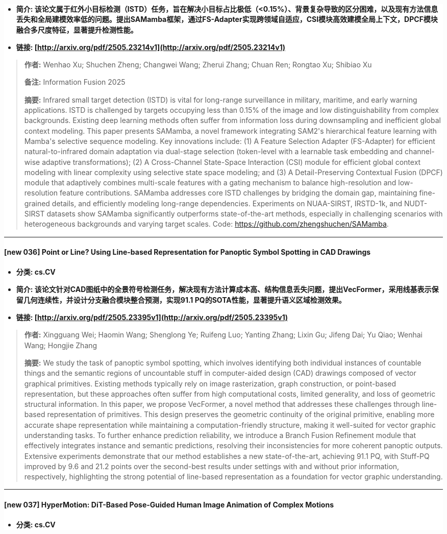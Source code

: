 - **简介: 该论文属于红外小目标检测（ISTD）任务，旨在解决小目标占比极低（<0.15%）、背景复杂导致的区分困难，以及现有方法信息丢失和全局建模效率低的问题。提出SAMamba框架，通过FS-Adapter实现跨领域自适应，CSI模块高效建模全局上下文，DPCF模块融合多尺度特征，显著提升检测性能。**

- **链接: [http://arxiv.org/pdf/2505.23214v1](http://arxiv.org/pdf/2505.23214v1)**

> **作者:** Wenhao Xu; Shuchen Zheng; Changwei Wang; Zherui Zhang; Chuan Ren; Rongtao Xu; Shibiao Xu
>
> **备注:** Information Fusion 2025
>
> **摘要:** Infrared small target detection (ISTD) is vital for long-range surveillance in military, maritime, and early warning applications. ISTD is challenged by targets occupying less than 0.15% of the image and low distinguishability from complex backgrounds. Existing deep learning methods often suffer from information loss during downsampling and inefficient global context modeling. This paper presents SAMamba, a novel framework integrating SAM2's hierarchical feature learning with Mamba's selective sequence modeling. Key innovations include: (1) A Feature Selection Adapter (FS-Adapter) for efficient natural-to-infrared domain adaptation via dual-stage selection (token-level with a learnable task embedding and channel-wise adaptive transformations); (2) A Cross-Channel State-Space Interaction (CSI) module for efficient global context modeling with linear complexity using selective state space modeling; and (3) A Detail-Preserving Contextual Fusion (DPCF) module that adaptively combines multi-scale features with a gating mechanism to balance high-resolution and low-resolution feature contributions. SAMamba addresses core ISTD challenges by bridging the domain gap, maintaining fine-grained details, and efficiently modeling long-range dependencies. Experiments on NUAA-SIRST, IRSTD-1k, and NUDT-SIRST datasets show SAMamba significantly outperforms state-of-the-art methods, especially in challenging scenarios with heterogeneous backgrounds and varying target scales. Code: https://github.com/zhengshuchen/SAMamba.
>
---
#### [new 036] Point or Line? Using Line-based Representation for Panoptic Symbol Spotting in CAD Drawings
- **分类: cs.CV**

- **简介: 该论文针对CAD图纸中的全景符号检测任务，解决现有方法计算成本高、结构信息丢失问题，提出VecFormer，采用线基表示保留几何连续性，并设计分支融合模块整合预测，实现91.1 PQ的SOTA性能，显著提升语义区域检测效果。**

- **链接: [http://arxiv.org/pdf/2505.23395v1](http://arxiv.org/pdf/2505.23395v1)**

> **作者:** Xingguang Wei; Haomin Wang; Shenglong Ye; Ruifeng Luo; Yanting Zhang; Lixin Gu; Jifeng Dai; Yu Qiao; Wenhai Wang; Hongjie Zhang
>
> **摘要:** We study the task of panoptic symbol spotting, which involves identifying both individual instances of countable things and the semantic regions of uncountable stuff in computer-aided design (CAD) drawings composed of vector graphical primitives. Existing methods typically rely on image rasterization, graph construction, or point-based representation, but these approaches often suffer from high computational costs, limited generality, and loss of geometric structural information. In this paper, we propose VecFormer, a novel method that addresses these challenges through line-based representation of primitives. This design preserves the geometric continuity of the original primitive, enabling more accurate shape representation while maintaining a computation-friendly structure, making it well-suited for vector graphic understanding tasks. To further enhance prediction reliability, we introduce a Branch Fusion Refinement module that effectively integrates instance and semantic predictions, resolving their inconsistencies for more coherent panoptic outputs. Extensive experiments demonstrate that our method establishes a new state-of-the-art, achieving 91.1 PQ, with Stuff-PQ improved by 9.6 and 21.2 points over the second-best results under settings with and without prior information, respectively, highlighting the strong potential of line-based representation as a foundation for vector graphic understanding.
>
---
#### [new 037] HyperMotion: DiT-Based Pose-Guided Human Image Animation of Complex Motions
- **分类: cs.CV**
